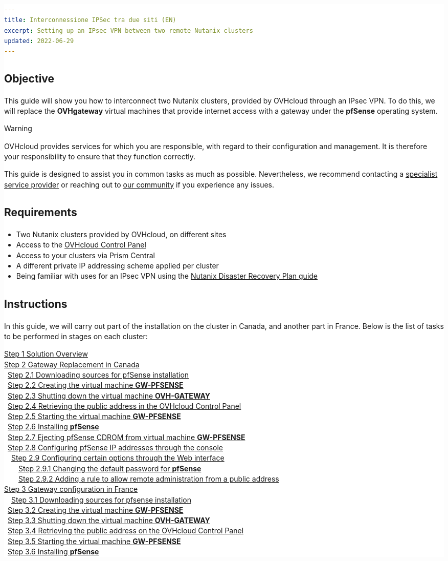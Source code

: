```yaml
---
title: Interconnessione IPSec tra due siti (EN)
excerpt: Setting up an IPsec VPN between two remote Nutanix clusters
updated: 2022-06-29
---
```


## Objective

This guide will show you how to interconnect two Nutanix clusters, provided by OVHcloud through an IPsec VPN. To do this, we will replace the **OVHgateway** virtual machines that provide internet access with a gateway under the **pfSense** operating system.

> [!warning]
> OVHcloud provides services for which you are responsible, with regard to their configuration and management. It is therefore your responsibility to ensure  that they function correctly.
>
> This guide is designed to assist you in common tasks as much as possible. Nevertheless, we recommend contacting a [specialist service provider](https://partner.ovhcloud.com/it/directory/) or reaching out to [our community](https://community.ovh.com/en/) if you experience any issues.
>

## Requirements

- Two Nutanix clusters provided by OVHcloud, on different sites
- Access to the [OVHcloud Control Panel](https://www.ovh.com/auth/?action=gotomanager&from=https://www.ovh.it/&ovhSubsidiary=it)
- Access to your clusters via Prism Central
- A different private IP addressing scheme applied per cluster
- Being familiar with uses for an IPsec VPN using the [Nutanix Disaster Recovery Plan guide](43-disaster-recovery-plan-overview1.)

## Instructions

In this guide, we will carry out part of the installation on the cluster in Canada, and another part in France. Below is the list of tasks to be performed in stages on each cluster:

[Step 1 Solution Overview](#presentation.)<br /> 
[Step 2 Gateway Replacement in Canada](#configurecanada.)<br />
&ensp;[Step 2.1 Downloading sources for pfSense installation](#downloadsources.)<br />
&ensp;[Step 2.2 Creating the virtual machine **GW-PFSENSE**](#createvmpfsense.)<br />
&ensp;[Step 2.3 Shutting down the virtual machine **OVH-GATEWAY**](#shutdownovhgateway.)<br />
&ensp;[Step 2.4 Retrieving the public address in the OVHcloud Control Panel](44-ipsec-interconnection_#getpublicaddress.)<br />
&ensp;[Step 2.5 Starting the virtual machine **GW-PFSENSE**](#poweronvmpfsense.)<br />
&ensp;[Step 2.6 Installing **pfSense**](#pfsenseinstall.)<br />
&ensp;[Step 2.7 Ejecting pfSense CDROM from virtual machine **GW-PFSENSE**](#pfsenseremovecdrom.)<br />
&ensp;[Step 2.8 Configuring pfSense IP addresses through the console](#configureippfsense.)<br />
&ensp;&ensp;[Step 2.9 Configuring certain options through the Web interface](#configurepfsenseoptions.)<br />
&emsp;&emsp;[Step 2.9.1 Changing the default password for **pfSense**](#changepassword.)<br />
&emsp;&emsp;[Step 2.9.2 Adding a rule to allow remote administration from a public address](#addadminrule.)<br />
[Step 3 Gateway configuration in France](#configuregatewayfrance.)<br />
&ensp;&ensp;[Step 3.1 Downloading sources for pfsense installation](#downloadsources.)<br />
&ensp;[Step 3.2 Creating the virtual machine **GW-PFSENSE**](#createvmpfsensefr.)<br />
&ensp;[Step 3.3 Shutting down the virtual machine **OVH-GATEWAY**](#shutdownovhgatewayfr.)<br />
&ensp;[Step 3.4 Retrieving the public address on the OVHcloud Control Panel](#getpublicaddressfr.)<br />
&ensp;[Step 3.5 Starting the virtual machine **GW-PFSENSE**](#poweronvmpfsensefr.)<br />
&ensp;[Step 3.6 Installing **pfSense**](#pfsenseinstallfr.)<br />